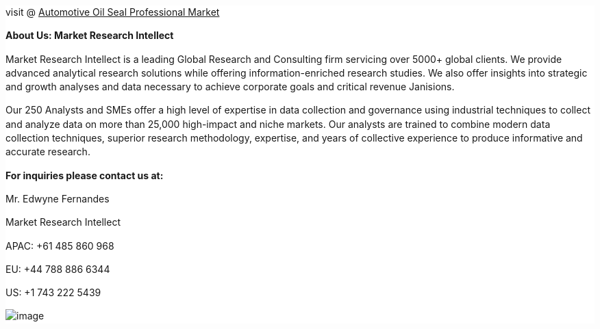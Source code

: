 visit&nbsp;@</strong>&nbsp;</span><span class="font-[700]"><a href="https://www.marketresearchintellect.com/product/global-automotive-oil-seal-professional-market/?utm_source=Linkedin&utm_medium=868" target="_blank" data-tracking-control-name="article-ssr-frontend-pulse_little-text-block" data-tracking-will-navigate="" data-test-link="">Automotive Oil Seal Professional Market</a></span></p><p><strong><span class="font-[700]">About Us: Market Research Intellect</span></strong></p><p><span class="">Market Research Intellect is a leading Global Research and Consulting firm servicing over 5000+ global clients. We provide advanced analytical research solutions while offering information-enriched research studies.&nbsp;</span>We also offer insights into strategic and growth analyses and data necessary to achieve corporate goals and critical revenue Janisions.</p><p><span class="">Our 250 Analysts and SMEs offer a high level of expertise in data collection and governance using industrial techniques to collect and analyze data on more than 25,000 high-impact and niche markets. Our analysts are trained to combine modern data collection techniques, superior research methodology, expertise, and years of collective experience to produce informative and accurate research.</span></p><p><strong>For inquiries please contact us at:</strong></p><p>Mr. Edwyne Fernandes</p><p>Market Research Intellect</p><p>APAC: +61 485 860 968</p><p>EU: +44 788 886 6344</p><p>US: +1 743 222 5439</p>
![image](https://github.com/user-attachments/assets/344bba66-fb02-465c-9cd5-2f92ee40d0b0)
